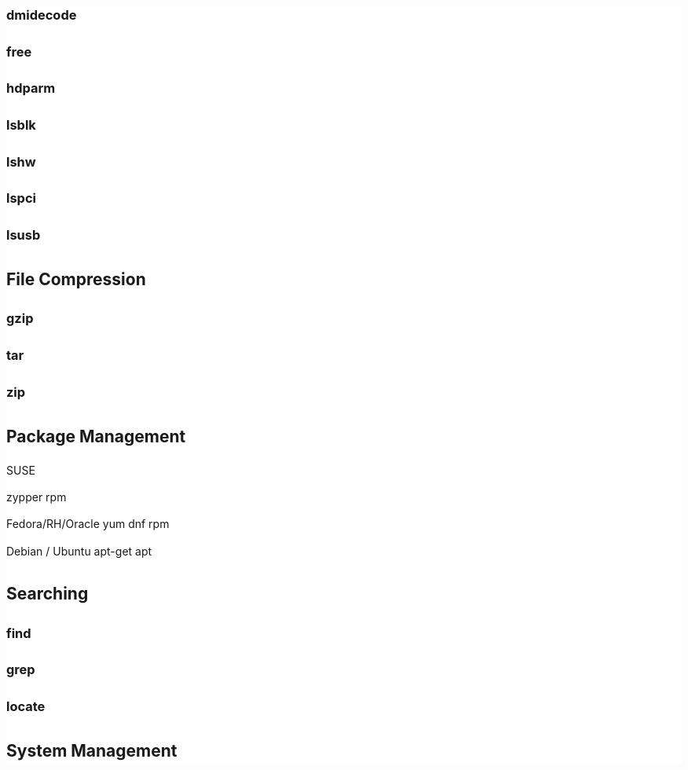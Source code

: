 ### dmidecode

### free

### hdparm

### lsblk

### lshw

### lspci

### lsusb



## File Compression

### gzip

### tar

### zip

## Package Management

SUSE

zypper
rpm

Fedora/RH/Oracle
yum 
dnf
rpm

Debian / Ubuntu
apt-get
apt

## Searching

### find
### grep
### locate

## System Management
